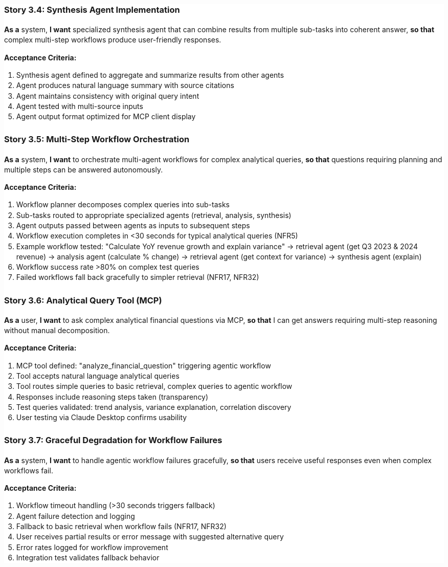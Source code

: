 ### Story 3.4: Synthesis Agent Implementation

**As a** system,
**I want** specialized synthesis agent that can combine results from multiple sub-tasks into coherent answer,
**so that** complex multi-step workflows produce user-friendly responses.

**Acceptance Criteria:**
1. Synthesis agent defined to aggregate and summarize results from other agents
2. Agent produces natural language summary with source citations
3. Agent maintains consistency with original query intent
4. Agent tested with multi-source inputs
5. Agent output format optimized for MCP client display

### Story 3.5: Multi-Step Workflow Orchestration

**As a** system,
**I want** to orchestrate multi-agent workflows for complex analytical queries,
**so that** questions requiring planning and multiple steps can be answered autonomously.

**Acceptance Criteria:**
1. Workflow planner decomposes complex queries into sub-tasks
2. Sub-tasks routed to appropriate specialized agents (retrieval, analysis, synthesis)
3. Agent outputs passed between agents as inputs to subsequent steps
4. Workflow execution completes in <30 seconds for typical analytical queries (NFR5)
5. Example workflow tested: "Calculate YoY revenue growth and explain variance" → retrieval agent (get Q3 2023 & 2024 revenue) → analysis agent (calculate % change) → retrieval agent (get context for variance) → synthesis agent (explain)
6. Workflow success rate >80% on complex test queries
7. Failed workflows fall back gracefully to simpler retrieval (NFR17, NFR32)

### Story 3.6: Analytical Query Tool (MCP)

**As a** user,
**I want** to ask complex analytical financial questions via MCP,
**so that** I can get answers requiring multi-step reasoning without manual decomposition.

**Acceptance Criteria:**
1. MCP tool defined: "analyze_financial_question" triggering agentic workflow
2. Tool accepts natural language analytical queries
3. Tool routes simple queries to basic retrieval, complex queries to agentic workflow
4. Responses include reasoning steps taken (transparency)
5. Test queries validated: trend analysis, variance explanation, correlation discovery
6. User testing via Claude Desktop confirms usability

### Story 3.7: Graceful Degradation for Workflow Failures

**As a** system,
**I want** to handle agentic workflow failures gracefully,
**so that** users receive useful responses even when complex workflows fail.

**Acceptance Criteria:**
1. Workflow timeout handling (>30 seconds triggers fallback)
2. Agent failure detection and logging
3. Fallback to basic retrieval when workflow fails (NFR17, NFR32)
4. User receives partial results or error message with suggested alternative query
5. Error rates logged for workflow improvement
6. Integration test validates fallback behavior
